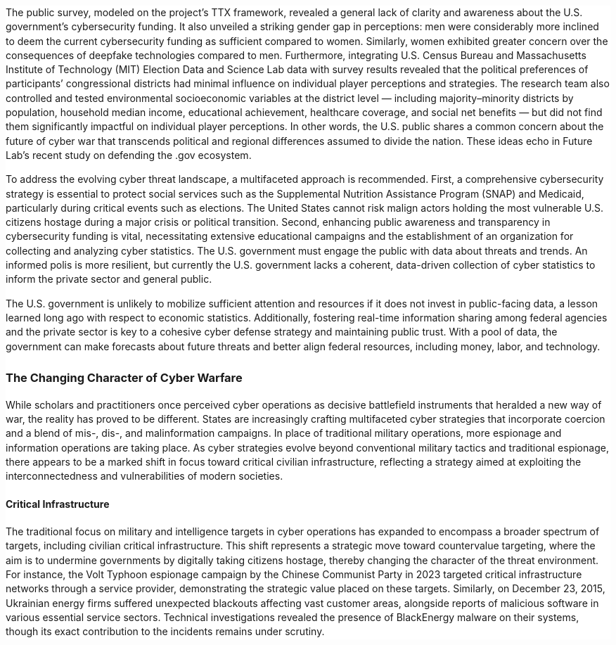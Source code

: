 The public survey, modeled on the project’s TTX framework, revealed a general lack of clarity and awareness about the U.S. government’s cybersecurity funding. It also unveiled a striking gender gap in perceptions: men were considerably more inclined to deem the current cybersecurity funding as sufficient compared to women. Similarly, women exhibited greater concern over the consequences of deepfake technologies compared to men. Furthermore, integrating U.S. Census Bureau and Massachusetts Institute of Technology (MIT) Election Data and Science Lab data with survey results revealed that the political preferences of participants’ congressional districts had minimal influence on individual player perceptions and strategies. The research team also controlled and tested environmental socioeconomic variables at the district level — including majority–minority districts by population, household median income, educational achievement, healthcare coverage, and social net benefits — but did not find them significantly impactful on individual player perceptions. In other words, the U.S. public shares a common concern about the future of cyber war that transcends political and regional differences assumed to divide the nation. These ideas echo in Future Lab’s recent study on defending the .gov ecosystem.

To address the evolving cyber threat landscape, a multifaceted approach is recommended. First, a comprehensive cybersecurity strategy is essential to protect social services such as the Supplemental Nutrition Assistance Program (SNAP) and Medicaid, particularly during critical events such as elections. The United States cannot risk malign actors holding the most vulnerable U.S. citizens hostage during a major crisis or political transition. Second, enhancing public awareness and transparency in cybersecurity funding is vital, necessitating extensive educational campaigns and the establishment of an organization for collecting and analyzing cyber statistics. The U.S. government must engage the public with data about threats and trends. An informed polis is more resilient, but currently the U.S. government lacks a coherent, data-driven collection of cyber statistics to inform the private sector and general public.

The U.S. government is unlikely to mobilize sufficient attention and resources if it does not invest in public-facing data, a lesson learned long ago with respect to economic statistics. Additionally, fostering real-time information sharing among federal agencies and the private sector is key to a cohesive cyber defense strategy and maintaining public trust. With a pool of data, the government can make forecasts about future threats and better align federal resources, including money, labor, and technology.


### The Changing Character of Cyber Warfare

While scholars and practitioners once perceived cyber operations as decisive battlefield instruments that heralded a new way of war, the reality has proved to be different. States are increasingly crafting multifaceted cyber strategies that incorporate coercion and a blend of mis-, dis-, and malinformation campaigns. In place of traditional military operations, more espionage and information operations are taking place. As cyber strategies evolve beyond conventional military tactics and traditional espionage, there appears to be a marked shift in focus toward critical civilian infrastructure, reflecting a strategy aimed at exploiting the interconnectedness and vulnerabilities of modern societies.

#### Critical Infrastructure

The traditional focus on military and intelligence targets in cyber operations has expanded to encompass a broader spectrum of targets, including civilian critical infrastructure. This shift represents a strategic move toward countervalue targeting, where the aim is to undermine governments by digitally taking citizens hostage, thereby changing the character of the threat environment. For instance, the Volt Typhoon espionage campaign by the Chinese Communist Party in 2023 targeted critical infrastructure networks through a service provider, demonstrating the strategic value placed on these targets. Similarly, on December 23, 2015, Ukrainian energy firms suffered unexpected blackouts affecting vast customer areas, alongside reports of malicious software in various essential service sectors. Technical investigations revealed the presence of BlackEnergy malware on their systems, though its exact contribution to the incidents remains under scrutiny.
